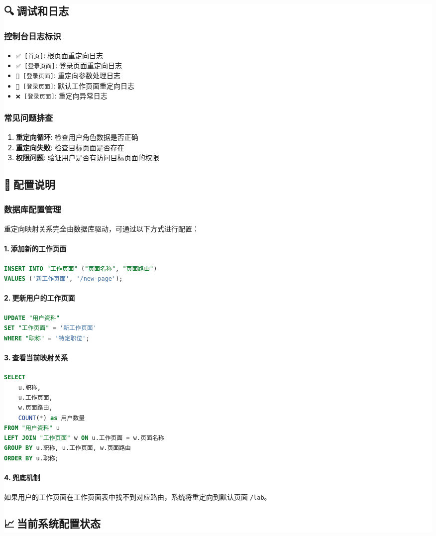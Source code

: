 ## 🔍 调试和日志

### 控制台日志标识
- `✅ [首页]`: 根页面重定向日志
- `✅ [登录页面]`: 登录页面重定向日志
- `🎯 [登录页面]`: 重定向参数处理日志
- `🔄 [登录页面]`: 默认工作页面重定向日志
- `❌ [登录页面]`: 重定向异常日志

### 常见问题排查
1. **重定向循环**: 检查用户角色数据是否正确
2. **重定向失败**: 检查目标页面是否存在
3. **权限问题**: 验证用户是否有访问目标页面的权限

## 📝 配置说明

### 数据库配置管理
重定向映射关系完全由数据库驱动，可通过以下方式进行配置：

#### 1. 添加新的工作页面
```sql
INSERT INTO "工作页面" ("页面名称", "页面路由")
VALUES ('新工作页面', '/new-page');
```

#### 2. 更新用户的工作页面
```sql
UPDATE "用户资料"
SET "工作页面" = '新工作页面'
WHERE "职称" = '特定职位';
```

#### 3. 查看当前映射关系
```sql
SELECT
    u.职称,
    u.工作页面,
    w.页面路由,
    COUNT(*) as 用户数量
FROM "用户资料" u
LEFT JOIN "工作页面" w ON u.工作页面 = w.页面名称
GROUP BY u.职称, u.工作页面, w.页面路由
ORDER BY u.职称;
```

#### 4. 兜底机制
如果用户的工作页面在工作页面表中找不到对应路由，系统将重定向到默认页面 `/lab`。

## 📈 当前系统配置状态
